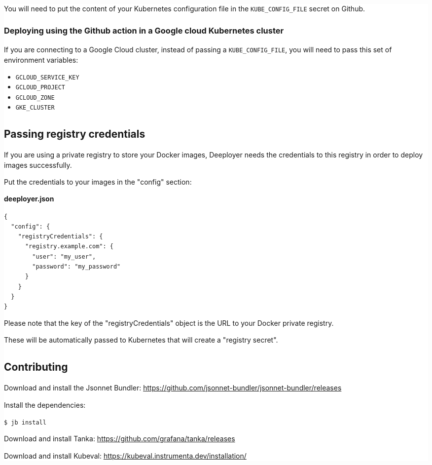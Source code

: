 You will need to put the content of your Kubernetes configuration file in the `KUBE_CONFIG_FILE` secret on Github.

### Deploying using the Github action in a Google cloud Kubernetes cluster

If you are connecting to a Google Cloud cluster, instead of passing a `KUBE_CONFIG_FILE`, you will need to pass
this set of environment variables:

- `GCLOUD_SERVICE_KEY`
- `GCLOUD_PROJECT`
- `GCLOUD_ZONE`
- `GKE_CLUSTER`

## Passing registry credentials

If you are using a private registry to store your Docker images, Deeployer needs the credentials to this registry in order
to deploy images successfully.

Put the credentials to your images in the "config" section:

**deeployer.json**
```
{
  "config": {
    "registryCredentials": {
      "registry.example.com": {
        "user": "my_user",
        "password": "my_password"
      }
    }
  }
}
```

Please note that the key of the "registryCredentials" object is the URL to your Docker private registry.

These will be automatically passed to Kubernetes that will create a "registry secret".

## Contributing

Download and install the Jsonnet Bundler: https://github.com/jsonnet-bundler/jsonnet-bundler/releases

Install the dependencies:

```bash
$ jb install
```

Download and install Tanka: https://github.com/grafana/tanka/releases

Download and install Kubeval: https://kubeval.instrumenta.dev/installation/
